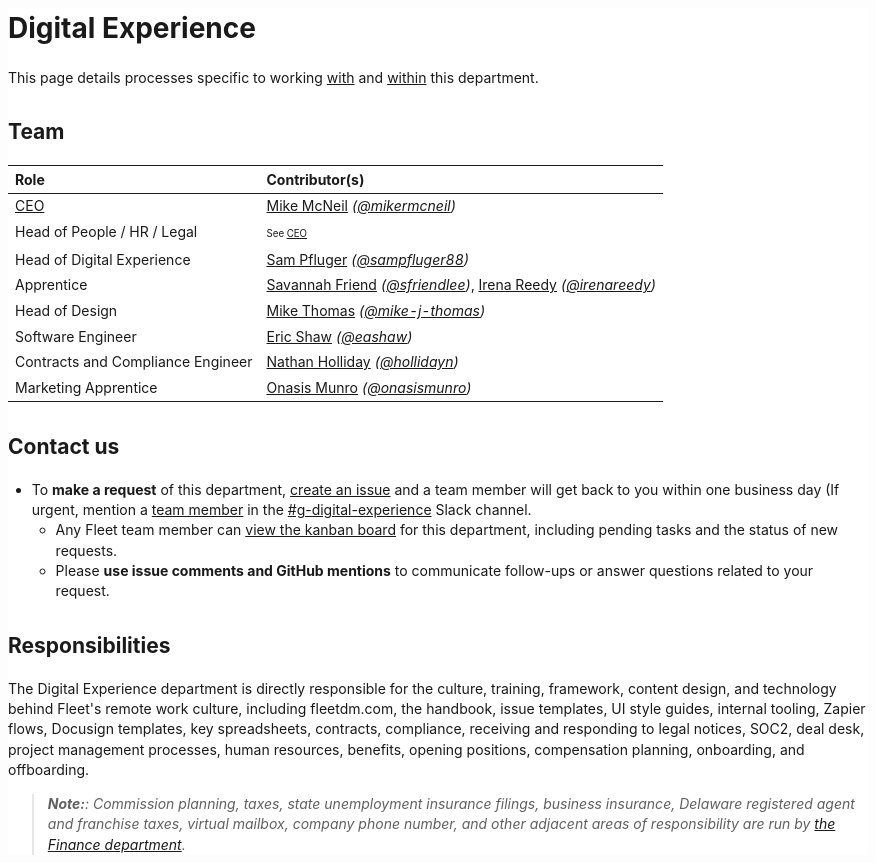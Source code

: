 # Digital Experience 

This page details processes specific to working [with](#contact-us) and [within](#responsibilities) this department.


## Team

| Role                            | Contributor(s)
|:--------------------------------|:----------------------------------------------------------------------|
| [CEO](https://fleetdm.com/handbook/company/leadership#ceo-flaws) | [Mike McNeil](https://www.linkedin.com/in/mikermcneil) _([@mikermcneil](https://github.com/mikermcneil))_
| Head of People / HR / Legal     | <sup><sub> See [CEO](https://www.fleetdm.com/handbook/digital-experience#team) <sup><sub>
| Head of Digital Experience      | [Sam Pfluger](https://www.linkedin.com/in/sampfluger88/) _([@sampfluger88](https://github.com/sampfluger88))_ 
| Apprentice                      | [Savannah Friend](https://www.linkedin.com/in/savannah-friend-2b1a53148/) _([@sfriendlee](https://github.com/sfriendlee))_, [Irena Reedy](https://www.linkedin.com/in/irena-reedy-520ab9354/) _([@irenareedy](https://github.com/irenareedy))_
| Head of Design                  | [Mike Thomas](https://www.linkedin.com/in/mike-thomas-52277938) _([@mike-j-thomas](https://github.com/mike-j-thomas))_
| Software Engineer               | [Eric Shaw](https://www.linkedin.com/in/eric-shaw-1423831a9/) _([@eashaw](https://github.com/eashaw))_
| Contracts and Compliance Engineer       | [Nathan Holliday](https://www.linkedin.com/in/nathanael-holliday/) _([@hollidayn](https://github.com/hollidayn))_
| Marketing Apprentice            | [Onasis Munro](https://www.linkedin.com/in/onasismunro/) _([@onasismunro](https://github.com/onasismunro))_
 


## Contact us

- To **make a request** of this department, [create an issue](https://github.com/fleetdm/confidential/issues/new?assignees=&labels=%23g-digital-experience&projects=&template=1-custom-request.md&title=) and a team member will get back to you within one business day (If urgent, mention a [team member](#team) in the [#g-digital-experience](https://fleetdm.slack.com/archives/C058S8PFSK0) Slack channel.
  - Any Fleet team member can [view the kanban board](https://github.com/orgs/fleetdm/projects/65) for this department, including pending tasks and the status of new requests.
  - Please **use issue comments and GitHub mentions** to communicate follow-ups or answer questions related to your request.


## Responsibilities

The Digital Experience department is directly responsible for the culture, training, framework, content design, and technology behind Fleet's remote work culture, including fleetdm.com, the handbook, issue templates, UI style guides, internal tooling, Zapier flows, Docusign templates, key spreadsheets, contracts, compliance, receiving and responding to legal notices, SOC2, deal desk, project management processes, human resources, benefits, opening positions, compensation planning, onboarding, and offboarding.

> _**Note:**: Commission planning, taxes, state unemployment insurance filings, business insurance, Delaware registered agent and franchise taxes, virtual mailbox, company phone number, and other adjacent areas of responsibility are run by [the Finance department](https://fleetdm.com/handbook/finance)._
